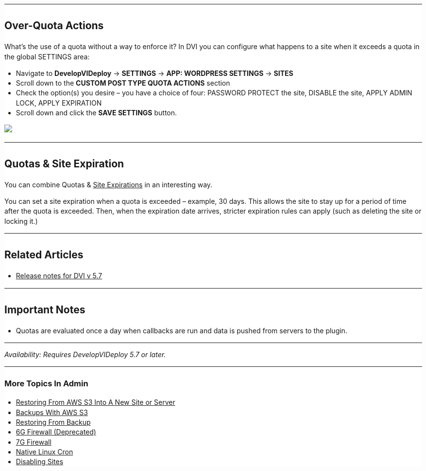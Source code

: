 - - -

## Over-Quota Actions

What’s the use of a quota without a way to enforce it? In DVI you can configure what happens to a site when it exceeds a quota in the global SETTINGS area:

*   Navigate to **DevelopVIDeploy** → **SETTINGS** → **APP: WORDPRESS SETTINGS** → **SITES**
*   Scroll down to the **CUSTOM POST TYPE QUOTA ACTIONS** section
*   Check the option(s) you desire – you have a choice of four: PASSWORD PROTECT the site, DISABLE the site, APPLY ADMIN LOCK, APPLY EXPIRATION
*   Scroll down and click the **SAVE SETTINGS** button.

[![](https://web.archive.org/web/20240420013201im_/https://developvideploy.com/wp-content/uploads/2024/02/wpcd-57-cpt-quotas-08.png)](https://web.archive.org/web/20240420013201/https://developvideploy.com/wp-content/uploads/2024/02/wpcd-57-cpt-quotas-08.png)

- - -

## Quotas & Site Expiration

You can combine Quotas & [Site Expirations](https://web.archive.org/web/20240420013201/https://developvideploy.com/documentation/wpcloud-deploy-admin/site-expiration/) in an interesting way.

You can set a site expiration when a quota is exceeded – example, 30 days. This allows the site to stay up for a period of time after the quota is exceeded. Then, when the expiration date arrives, stricter expiration rules can apply (such as deleting the site or locking it.)

- - -

## Related Articles

*   [Release notes for DVI v 5.7](https://web.archive.org/web/20240420013201/https://wpclouddeploy.com/whats-new-in-wpclouddeploy-5-7-0)

- - -

## Important Notes

*   Quotas are evaluated once a day when callbacks are run and data is pushed from servers to the plugin.

- - -

_Availability: Requires DevelopVIDeploy 5.7 or later._

- - -

### More Topics In Admin

*   [Restoring From AWS S3 Into A New Site or Server](https://web.archive.org/web/20240420013201/https://wpclouddeploy.com/documentation/tips-techniques-education/restoring-from-s3-into-a-new-site-or-server/)
*   [Backups With AWS S3](https://web.archive.org/web/20240420013201/https://wpclouddeploy.com/documentation/wpcloud-deploy-admin/backups-with-aws-s3/)
*   [Restoring From Backup](https://web.archive.org/web/20240420013201/https://wpclouddeploy.com/documentation/wpcloud-deploy-admin/restoring-from-backup/)
*   [6G Firewall (Deprecated)](https://web.archive.org/web/20240420013201/https://wpclouddeploy.com/documentation/wpcloud-deploy-admin/6g-firewall/)
*   [7G Firewall](https://web.archive.org/web/20240420013201/https://wpclouddeploy.com/documentation/wpcloud-deploy-admin/7g-firewall/)
*   [Native Linux Cron](https://web.archive.org/web/20240420013201/https://wpclouddeploy.com/documentation/wpcloud-deploy-admin/native-linux-cron/)
*   [Disabling Sites](https://web.archive.org/web/20240420013201/https://wpclouddeploy.com/documentation/wpcloud-deploy-admin/disabling-sites/)
